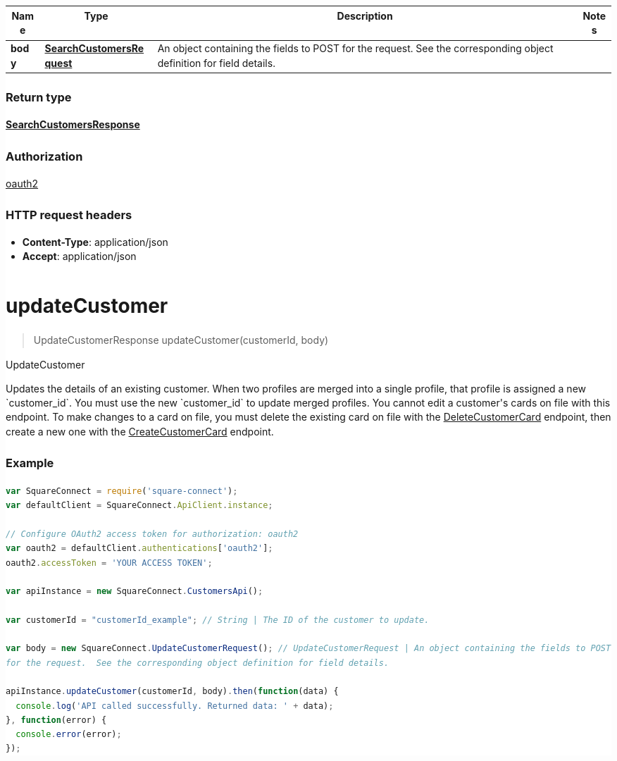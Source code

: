 Name | Type | Description  | Notes
------------- | ------------- | ------------- | -------------
 **body** | [**SearchCustomersRequest**](SearchCustomersRequest.md)| An object containing the fields to POST for the request.  See the corresponding object definition for field details. | 

### Return type

[**SearchCustomersResponse**](SearchCustomersResponse.md)

### Authorization

[oauth2](../README.md#oauth2)

### HTTP request headers

 - **Content-Type**: application/json
 - **Accept**: application/json

<a name="updateCustomer"></a>
# **updateCustomer**
> UpdateCustomerResponse updateCustomer(customerId, body)

UpdateCustomer

Updates the details of an existing customer. When two profiles are merged into a single profile, that profile is assigned a new &#x60;customer_id&#x60;. You must use the new &#x60;customer_id&#x60; to update merged profiles.  You cannot edit a customer&#39;s cards on file with this endpoint. To make changes to a card on file, you must delete the existing card on file with the [DeleteCustomerCard](#endpoint-customers-deletecustomercard) endpoint, then create a new one with the [CreateCustomerCard](#endpoint-customers-createcustomercard) endpoint.

### Example
```javascript
var SquareConnect = require('square-connect');
var defaultClient = SquareConnect.ApiClient.instance;

// Configure OAuth2 access token for authorization: oauth2
var oauth2 = defaultClient.authentications['oauth2'];
oauth2.accessToken = 'YOUR ACCESS TOKEN';

var apiInstance = new SquareConnect.CustomersApi();

var customerId = "customerId_example"; // String | The ID of the customer to update.

var body = new SquareConnect.UpdateCustomerRequest(); // UpdateCustomerRequest | An object containing the fields to POST for the request.  See the corresponding object definition for field details.

apiInstance.updateCustomer(customerId, body).then(function(data) {
  console.log('API called successfully. Returned data: ' + data);
}, function(error) {
  console.error(error);
});

```
